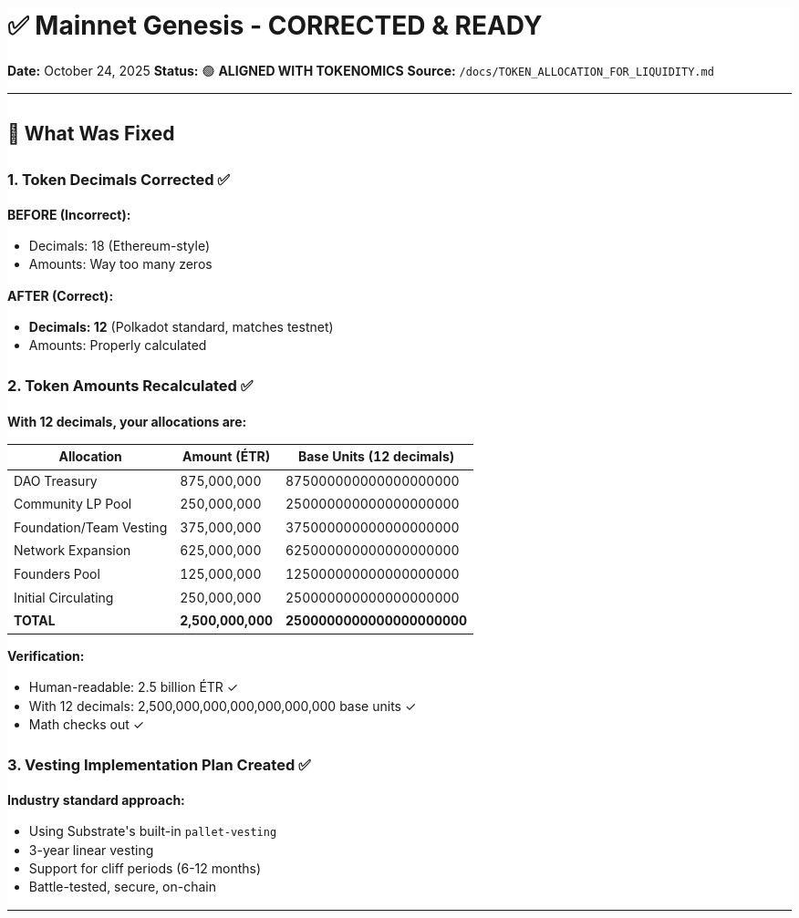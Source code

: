 # ✅ Mainnet Genesis - CORRECTED & READY

**Date:** October 24, 2025
**Status:** 🟢 **ALIGNED WITH TOKENOMICS**
**Source:** `/docs/TOKEN_ALLOCATION_FOR_LIQUIDITY.md`

---

## 🔧 What Was Fixed

### 1. Token Decimals Corrected ✅

**BEFORE (Incorrect):**
- Decimals: 18 (Ethereum-style)
- Amounts: Way too many zeros

**AFTER (Correct):**
- **Decimals: 12** (Polkadot standard, matches testnet)
- Amounts: Properly calculated

### 2. Token Amounts Recalculated ✅

**With 12 decimals, your allocations are:**

| Allocation | Amount (ÉTR) | Base Units (12 decimals) |
|------------|--------------|--------------------------|
| DAO Treasury | 875,000,000 | 875000000000000000000 |
| Community LP Pool | 250,000,000 | 250000000000000000000 |
| Foundation/Team Vesting | 375,000,000 | 375000000000000000000 |
| Network Expansion | 625,000,000 | 625000000000000000000 |
| Founders Pool | 125,000,000 | 125000000000000000000 |
| Initial Circulating | 250,000,000 | 250000000000000000000 |
| **TOTAL** | **2,500,000,000** | **2500000000000000000000** |

**Verification:**
- Human-readable: 2.5 billion ÉTR ✓
- With 12 decimals: 2,500,000,000,000,000,000,000 base units ✓
- Math checks out ✓

### 3. Vesting Implementation Plan Created ✅

**Industry standard approach:**
- Using Substrate's built-in `pallet-vesting`
- 3-year linear vesting
- Support for cliff periods (6-12 months)
- Battle-tested, secure, on-chain

---
